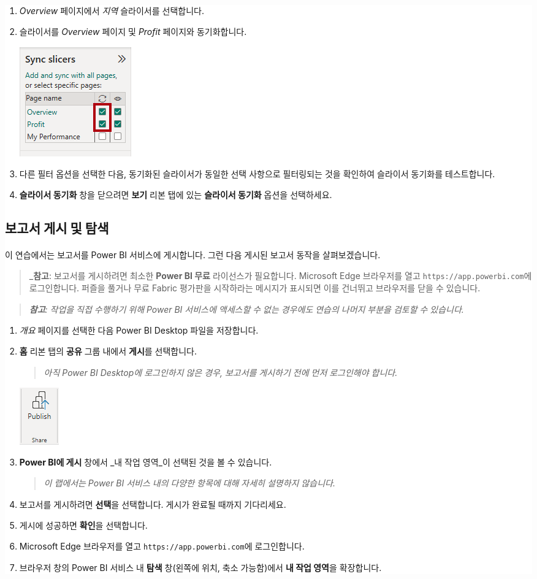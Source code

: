 1. _Overview_ 페이지에서 _지역_ 슬라이서를 선택합니다.

1. 슬라이서를 _Overview_ 페이지 및 _Profit_ 페이지와 동기화합니다.

    ![그림 38](Linked_image_Files/08-design-power-bi-reports_e_image15.png)

1. 다른 필터 옵션을 선택한 다음, 동기화된 슬라이서가 동일한 선택 사항으로 필터링되는 것을 확인하여 슬라이서 동기화를 테스트합니다.

1. **슬라이서 동기화** 창을 닫으려면 **보기** 리본 탭에 있는 **슬라이서 동기화** 옵션을 선택하세요.

## 보고서 게시 및 탐색

이 연습에서는 보고서를 Power BI 서비스에 게시합니다. 그런 다음 게시된 보고서 동작을 살펴보겠습니다.

> _**참고**: 보고서를 게시하려면 최소한 **Power BI 무료** 라이선스가 필요합니다. Microsoft Edge 브라우저를 열고 `https://app.powerbi.com`에 로그인합니다. 퍼즐을 풀거나 무료 Fabric 평가판을 시작하라는 메시지가 표시되면 이를 건너뛰고 브라우저를 닫을 수 있습니다.

> _**참고**: 작업을 직접 수행하기 위해 Power BI 서비스에 액세스할 수 없는 경우에도 연습의 나머지 부분을 검토할 수 있습니다._

1. _개요_ 페이지를 선택한 다음 Power BI Desktop 파일을 저장합니다.

1. **홈** 리본 탭의 **공유** 그룹 내에서 **게시**를 선택합니다.

    > _아직 Power BI Desktop에 로그인하지 않은 경우, 보고서를 게시하기 전에 먼저 로그인해야 합니다._

    ![그림 39](Linked_image_Files/08-design-power-bi-reports_image59.png)

1. **Power BI에 게시** 창에서 _내 작업 영역_이 선택된 것을 볼 수 있습니다.

    > _이 랩에서는 Power BI 서비스 내의 다양한 항목에 대해 자세히 설명하지 않습니다._

1. 보고서를 게시하려면 **선택**을 선택합니다. 게시가 완료될 때까지 기다리세요.

1. 게시에 성공하면 **확인**을 선택합니다.

1. Microsoft Edge 브라우저를 열고 `https://app.powerbi.com`에 로그인합니다.

1. 브라우저 창의 Power BI 서비스 내 **탐색** 창(왼쪽에 위치, 축소 가능함)에서 **내 작업 영역**을 확장합니다.
